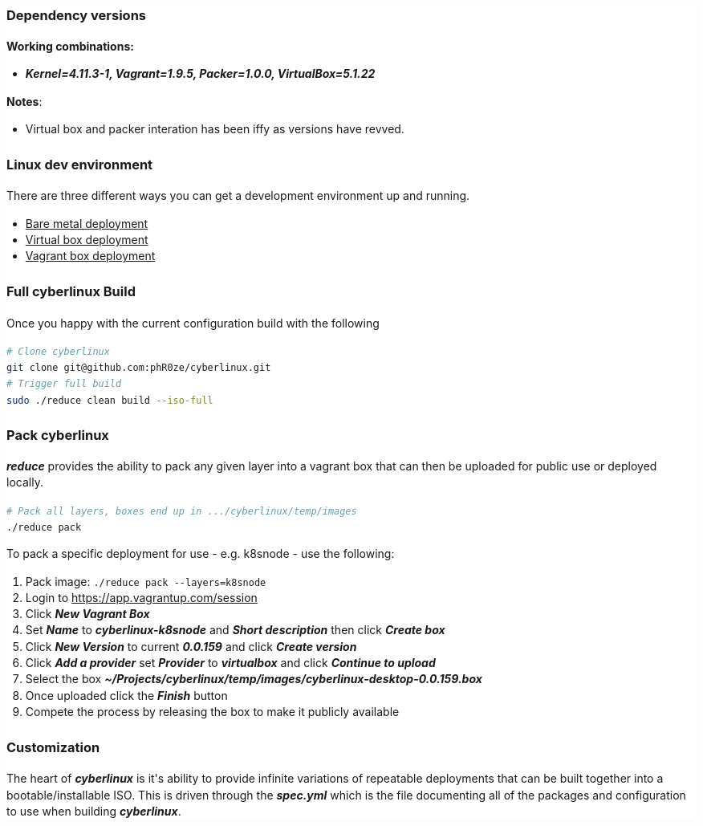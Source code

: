 ### Dependency versions <a name="dependency-versions"/></a>
**Working combinations:**  
* ***Kernel=4.11.3-1, Vagrant=1.9.5, Packer=1.0.0, VirtualBox=5.1.22***

**Notes**:  
* Virtual box and packer interation has been iffy as versions have revved.

### Linux dev environment <a name="linux-dev-environment"/></a>
There are three different ways you can get a development environment up and running.
* [Bare metal deployment](#bare-metal-deployment)
* [Virtual box deployment](#virtual-box-deployment)
* [Vagrant box deployment](#vagrant-box-deployment)

### Full cyberlinux Build <a name="full-cyberlinux-build"/></a>
Once you happy with the current configuration build with the following

```bash
# Clone cyberlinux
git clone git@github.com:phR0ze/cyberlinux.git
# Trigger full build
sudo ./reduce clean build --iso-full
```

### Pack cyberlinux <a name="pack-cyberlinux"/></a>
***reduce*** provides the ability to pack any given layer into a vagrant box that can then be
uploaded for public use or deployed locally.

```bash
# Pack all layers, boxes end up in .../cyberlinux/temp/images
./reduce pack
```

To pack a specific deployment for use - e.g. k8snode -  use the following:

1. Pack image: ```./reduce pack --layers=k8snode```
2. Login to https://app.vagrantup.com/session
3. Click ***New Vagrant Box***
4. Set ***Name*** to ***cyberlinux-k8snode*** and ***Short description*** then click ***Create box***
5. Click ***New Version*** to current ***0.0.159*** and click ***Create version*** 
6. Click ***Add a provider*** set ***Provider*** to ***virtualbox*** and click ***Continue to upload***
7. Select the box ***~/Projects/cyberlinux/temp/images/cyberlinux-desktop-0.0.159.box*** 
8. Once uploaded click the ***Finish*** button
9. Compete the process by releasing the box to make it publicly available

### Customization <a name="customization"/></a>
The heart of ***cyberlinux*** is it's ability to provide infinite variations of repeatable
deployments that can be built together into a bootable/installable ISO.  This is driven through
the ***spec.yml*** which is the file documenting all of the packages and configuration to use
when building ***cyberlinux***.
